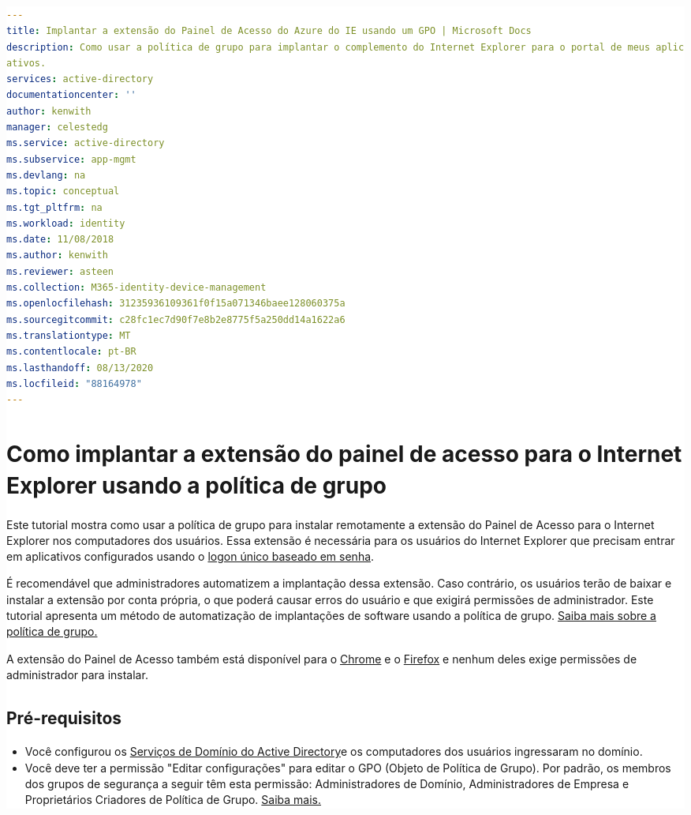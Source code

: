 ```yaml
---
title: Implantar a extensão do Painel de Acesso do Azure do IE usando um GPO | Microsoft Docs
description: Como usar a política de grupo para implantar o complemento do Internet Explorer para o portal de meus aplicativos.
services: active-directory
documentationcenter: ''
author: kenwith
manager: celestedg
ms.service: active-directory
ms.subservice: app-mgmt
ms.devlang: na
ms.topic: conceptual
ms.tgt_pltfrm: na
ms.workload: identity
ms.date: 11/08/2018
ms.author: kenwith
ms.reviewer: asteen
ms.collection: M365-identity-device-management
ms.openlocfilehash: 31235936109361f0f15a071346baee128060375a
ms.sourcegitcommit: c28fc1ec7d90f7e8b2e8775f5a250dd14a1622a6
ms.translationtype: MT
ms.contentlocale: pt-BR
ms.lasthandoff: 08/13/2020
ms.locfileid: "88164978"
---
```

# <a name="how-to-deploy-the-access-panel-extension-for-internet-explorer-using-group-policy"></a>Como implantar a extensão do painel de acesso para o Internet Explorer usando a política de grupo

Este tutorial mostra como usar a política de grupo para instalar remotamente a extensão do Painel de Acesso para o Internet Explorer nos computadores dos usuários. Essa extensão é necessária para os usuários do Internet Explorer que precisam entrar em aplicativos configurados usando o [logon único baseado em senha](sso-options.md#password-based-sso).

É recomendável que administradores automatizem a implantação dessa extensão. Caso contrário, os usuários terão de baixar e instalar a extensão por conta própria, o que poderá causar erros do usuário e que exigirá permissões de administrador. Este tutorial apresenta um método de automatização de implantações de software usando a política de grupo. [Saiba mais sobre a política de grupo.](https://technet.microsoft.com/windowsserver/bb310732.aspx)

A extensão do Painel de Acesso também está disponível para o [Chrome](https://go.microsoft.com/fwLink/?LinkID=311859) e o [Firefox](https://go.microsoft.com/fwLink/?LinkID=626998) e nenhum deles exige permissões de administrador para instalar.

## <a name="prerequisites"></a>Pré-requisitos

* Você configurou os [Serviços de Domínio do Active Directory](https://msdn.microsoft.com/library/aa362244%28v=vs.85%29.aspx)e os computadores dos usuários ingressaram no domínio.
* Você deve ter a permissão "Editar configurações" para editar o GPO (Objeto de Política de Grupo). Por padrão, os membros dos grupos de segurança a seguir têm esta permissão: Administradores de Domínio, Administradores de Empresa e Proprietários Criadores de Política de Grupo. [Saiba mais.](https://technet.microsoft.com/library/cc781991%28v=ws.10%29.aspx)
